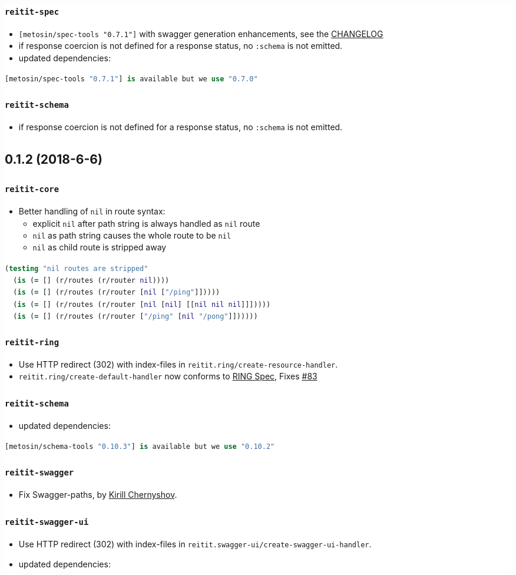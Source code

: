 ### `reitit-spec`

* `[metosin/spec-tools "0.7.1"]` with swagger generation enhancements, see the [CHANGELOG](https://github.com/metosin/spec-tools/blob/master/CHANGELOG.md)
* if response coercion is not defined for a response status, no `:schema` is not emitted.
* updated dependencies:

```clj
[metosin/spec-tools "0.7.1"] is available but we use "0.7.0"
```

### `reitit-schema`

* if response coercion is not defined for a response status, no `:schema` is not emitted.

## 0.1.2 (2018-6-6)

### `reitit-core`

* Better handling of `nil` in route syntax:
  * explicit `nil` after path string is always handled as `nil` route
  * `nil` as path string causes the whole route to be `nil`
  * `nil` as child route is stripped away

```clj
(testing "nil routes are stripped"
  (is (= [] (r/routes (r/router nil))))
  (is (= [] (r/routes (r/router [nil ["/ping"]]))))
  (is (= [] (r/routes (r/router [nil [nil] [[nil nil nil]]]))))
  (is (= [] (r/routes (r/router ["/ping" [nil "/pong"]])))))
```
### `reitit-ring`

* Use HTTP redirect (302) with index-files in `reitit.ring/create-resource-handler`.
* `reitit.ring/create-default-handler` now conforms to [RING Spec](https://github.com/ring-clojure/ring/blob/master/SPEC), Fixes [#83](https://github.com/metosin/reitit/issues/83)

### `reitit-schema`

* updated dependencies:

```clj
[metosin/schema-tools "0.10.3"] is available but we use "0.10.2"
```

### `reitit-swagger`

* Fix Swagger-paths, by [Kirill Chernyshov](https://github.com/DeLaGuardo).

### `reitit-swagger-ui`

* Use HTTP redirect (302) with index-files in `reitit.swagger-ui/create-swagger-ui-handler`.

* updated dependencies:


[breakver]: https://github.com/ptaoussanis/encore/blob/master/BREAK-VERSIONING.md